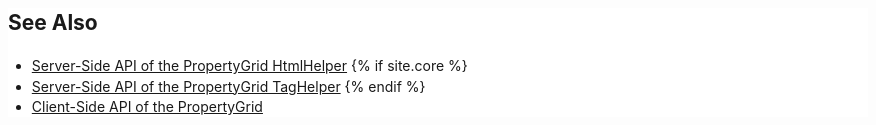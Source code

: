 ## See Also

* [Server-Side API of the PropertyGrid HtmlHelper](/api/propertygrid)
{% if site.core %}
* [Server-Side API of the PropertyGrid TagHelper](/api/taghelpers/propertygrid)
{% endif %}
* [Client-Side API of the PropertyGrid](https://docs.telerik.com/kendo-ui/api/javascript/ui/propertygrid)
